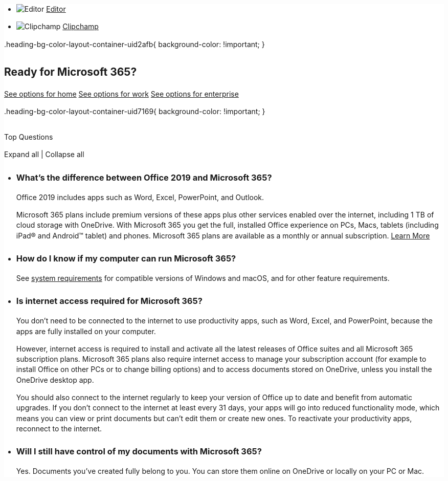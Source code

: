 - ![Editor](https://cdn-dynmedia-1.microsoft.com/is/image/microsoftcorp/Editor_128x128_1_RWFMDU?resMode=sharp2&op_usm=1.5,0.65,15,0&wid=58&hei=58&qlt=100&fit=constrain) [Editor](https://www.microsoft.com/en-us/microsoft-365/microsoft-editor)
    
- ![Clipchamp](https://cdn-dynmedia-1.microsoft.com/is/image/microsoftcorp/Clipchamp-75x75?resMode=sharp2&op_usm=1.5,0.65,15,0&wid=58&hei=58&qlt=100&fit=constrain) [Clipchamp](https://www.microsoft.com/en-us/microsoft-365/clipchamp)
    

.heading-bg-color-layout-container-uid2afb{ background-color: !important; }

## Ready for Microsoft 365?

[See options for home](https://www.microsoft.com/en-us/microsoft-365/compare-all-microsoft-365-products?&activetab=tab%3aprimaryr1) [See options for work](https://www.microsoft.com/en-us/microsoft-365/compare-all-microsoft-365-products?&activetab=tab:primaryr2) [See options for enterprise](https://www.microsoft.com/en-US/microsoft-365/business/compare-more-office-365-for-business-plans)

.heading-bg-color-layout-container-uid7169{ background-color: !important; }

## 

Top Questions

Expand all | Collapse all

- ### What’s the difference between Office 2019 and Microsoft 365?
    
    Office 2019 includes apps such as Word, Excel, PowerPoint, and Outlook.
    
    Microsoft 365 plans include premium versions of these apps plus other services enabled over the internet, including 1 TB of cloud storage with OneDrive. With Microsoft 365 you get the full, installed Office experience on PCs, Macs, tablets (including iPad® and Android™ tablet) and phones. Microsoft 365 plans are available as a monthly or annual subscription. [Learn More](https://go.microsoft.com/fwlink/p/?LinkId=787020)
    
- ### How do I know if my computer can run Microsoft 365?
    
    See [system requirements](https://go.microsoft.com/fwlink/?linkid=2284806) for compatible versions of Windows and macOS, and for other feature requirements.
    
- ### Is internet access required for Microsoft 365?
    
    You don’t need to be connected to the internet to use productivity apps, such as Word, Excel, and PowerPoint, because the apps are fully installed on your computer.
    
    However, internet access is required to install and activate all the latest releases of Office suites and all Microsoft 365 subscription plans. Microsoft 365 plans also require internet access to manage your subscription account (for example to install Office on other PCs or to change billing options) and to access documents stored on OneDrive, unless you install the OneDrive desktop app.
    
    You should also connect to the internet regularly to keep your version of Office up to date and benefit from automatic upgrades. If you don’t connect to the internet at least every 31 days, your apps will go into reduced functionality mode, which means you can view or print documents but can’t edit them or create new ones. To reactivate your productivity apps, reconnect to the internet.
    
- ### Will I still have control of my documents with Microsoft 365?
    
    Yes. Documents you’ve created fully belong to you. You can store them online on OneDrive or locally on your PC or Mac.
    